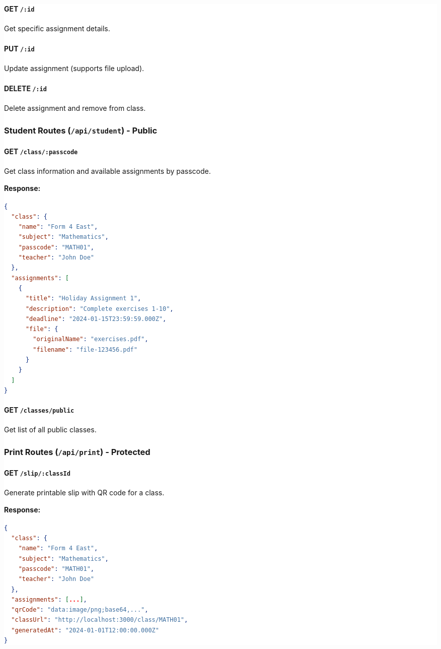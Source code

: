 #### GET `/:id`
Get specific assignment details.

#### PUT `/:id`
Update assignment (supports file upload).

#### DELETE `/:id`
Delete assignment and remove from class.

### Student Routes (`/api/student`) - Public

#### GET `/class/:passcode`
Get class information and available assignments by passcode.

**Response:**
```json
{
  "class": {
    "name": "Form 4 East",
    "subject": "Mathematics",
    "passcode": "MATH01",
    "teacher": "John Doe"
  },
  "assignments": [
    {
      "title": "Holiday Assignment 1",
      "description": "Complete exercises 1-10",
      "deadline": "2024-01-15T23:59:59.000Z",
      "file": {
        "originalName": "exercises.pdf",
        "filename": "file-123456.pdf"
      }
    }
  ]
}
```

#### GET `/classes/public`
Get list of all public classes.

### Print Routes (`/api/print`) - Protected

#### GET `/slip/:classId`
Generate printable slip with QR code for a class.

**Response:**
```json
{
  "class": {
    "name": "Form 4 East",
    "subject": "Mathematics",
    "passcode": "MATH01",
    "teacher": "John Doe"
  },
  "assignments": [...],
  "qrCode": "data:image/png;base64,...",
  "classUrl": "http://localhost:3000/class/MATH01",
  "generatedAt": "2024-01-01T12:00:00.000Z"
}
```
